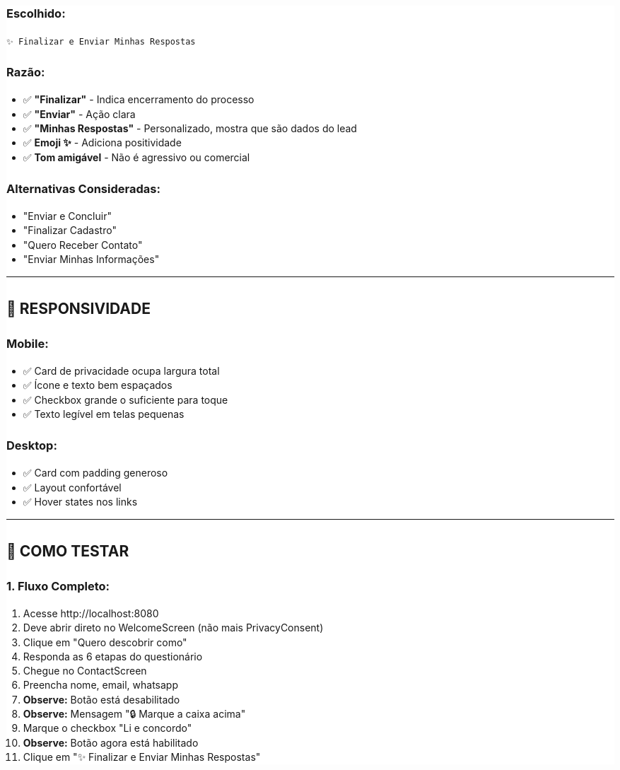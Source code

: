 ### **Escolhido:**
```
✨ Finalizar e Enviar Minhas Respostas
```

### **Razão:**
- ✅ **"Finalizar"** - Indica encerramento do processo
- ✅ **"Enviar"** - Ação clara
- ✅ **"Minhas Respostas"** - Personalizado, mostra que são dados do lead
- ✅ **Emoji ✨** - Adiciona positividade
- ✅ **Tom amigável** - Não é agressivo ou comercial

### **Alternativas Consideradas:**
- "Enviar e Concluir"
- "Finalizar Cadastro"
- "Quero Receber Contato"
- "Enviar Minhas Informações"

---

## 📱 RESPONSIVIDADE

### **Mobile:**
- ✅ Card de privacidade ocupa largura total
- ✅ Ícone e texto bem espaçados
- ✅ Checkbox grande o suficiente para toque
- ✅ Texto legível em telas pequenas

### **Desktop:**
- ✅ Card com padding generoso
- ✅ Layout confortável
- ✅ Hover states nos links

---

## 🧪 COMO TESTAR

### **1. Fluxo Completo:**
1. Acesse http://localhost:8080
2. Deve abrir direto no WelcomeScreen (não mais PrivacyConsent)
3. Clique em "Quero descobrir como"
4. Responda as 6 etapas do questionário
5. Chegue no ContactScreen
6. Preencha nome, email, whatsapp
7. **Observe:** Botão está desabilitado
8. **Observe:** Mensagem "🔒 Marque a caixa acima"
9. Marque o checkbox "Li e concordo"
10. **Observe:** Botão agora está habilitado
11. Clique em "✨ Finalizar e Enviar Minhas Respostas"
